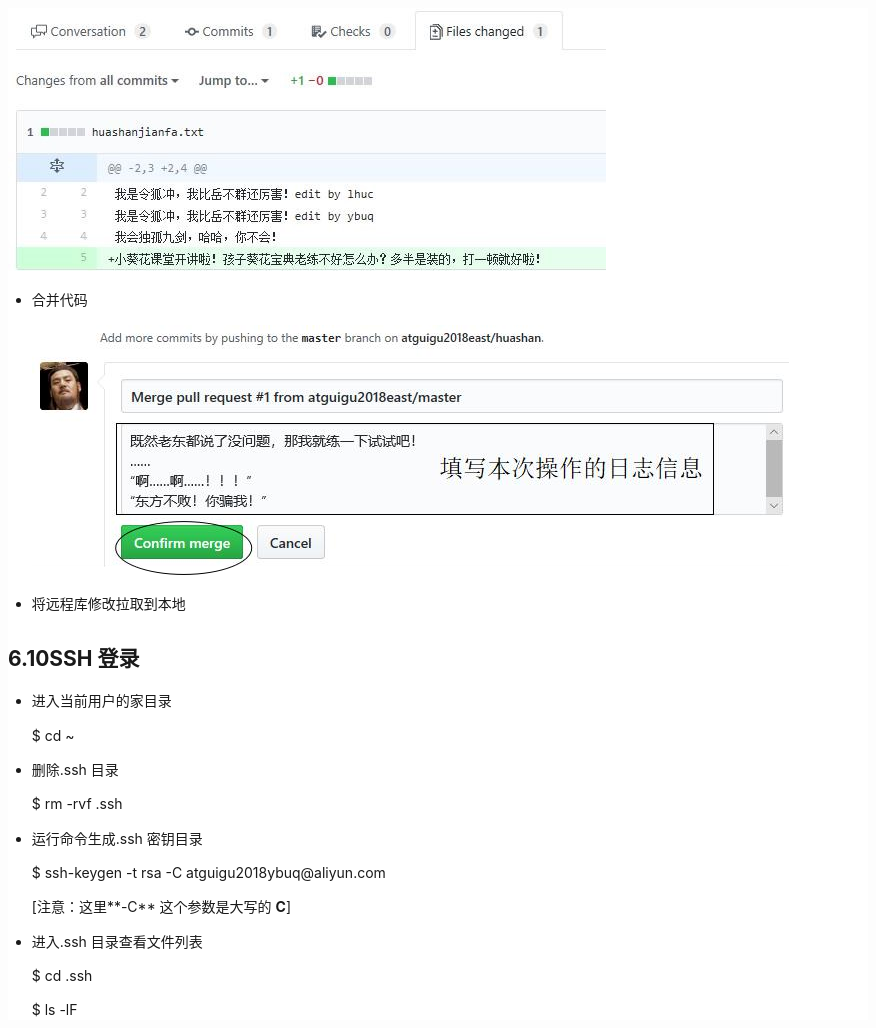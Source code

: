 ![](media/1c9f5b1fe3fa11d2c2b797f591aea0a8.jpg)

-   合并代码

    ![](media/ea04b07f03bfbfb3c38cd9ee127e8a57.png)

-   将远程库修改拉取到本地

## 6.10SSH 登录

-   进入当前用户的家目录

    \$ cd \~

-   删除.ssh 目录

    \$ rm -rvf .ssh

-   运行命令生成.ssh 密钥目录

    \$ ssh-keygen -t rsa -C atguigu2018ybuq\@aliyun.com

    [注意：这里**-C** 这个参数是大写的 **C**]

-   进入.ssh 目录查看文件列表

    \$ cd .ssh

    \$ ls -lF
